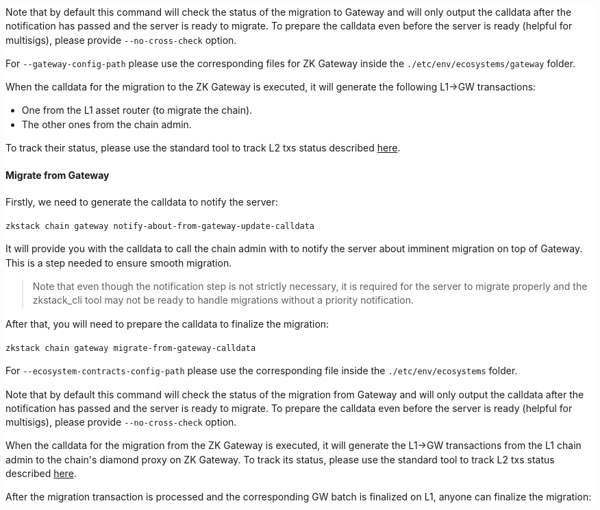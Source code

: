 Note that by default this command will check the status of the migration to Gateway and will only output the calldata
after the notification has passed and the server is ready to migrate. To prepare the calldata even before the server is
ready (helpful for multisigs), please provide `--no-cross-check` option.

For `--gateway-config-path` please use the corresponding files for ZK Gateway inside the `./etc/env/ecosystems/gateway`
folder.

When the calldata for the migration to the ZK Gateway is executed, it will generate the following L1->GW transactions:

- One from the L1 asset router (to migrate the chain).
- The other ones from the chain admin.

To track their status, please use the standard tool to track L2 txs status described
[here](#tracking-l1-l2-transactions-status).

#### Migrate from Gateway

Firstly, we need to generate the calldata to notify the server:

```bash
zkstack chain gateway notify-about-from-gateway-update-calldata
```

It will provide you with the calldata to call the chain admin with to notify the server about imminent migration on top
of Gateway. This is a step needed to ensure smooth migration.

> Note that even though the notification step is not strictly necessary, it is required for the server to migrate
> properly and the zkstack_cli tool may not be ready to handle migrations without a priority notification.

After that, you will need to prepare the calldata to finalize the migration:

```bash
zkstack chain gateway migrate-from-gateway-calldata
```

For `--ecosystem-contracts-config-path` please use the corresponding file inside the `./etc/env/ecosystems` folder.

Note that by default this command will check the status of the migration from Gateway and will only output the calldata
after the notification has passed and the server is ready to migrate. To prepare the calldata even before the server is
ready (helpful for multisigs), please provide `--no-cross-check` option.

When the calldata for the migration from the ZK Gateway is executed, it will generate the L1->GW transactions from the
L1 chain admin to the chain's diamond proxy on ZK Gateway. To track its status, please use the standard tool to track L2
txs status described [here](#tracking-l1-l2-transactions-status).

After the migration transaction is processed and the corresponding GW batch is finalized on L1, anyone can finalize the
migration:
